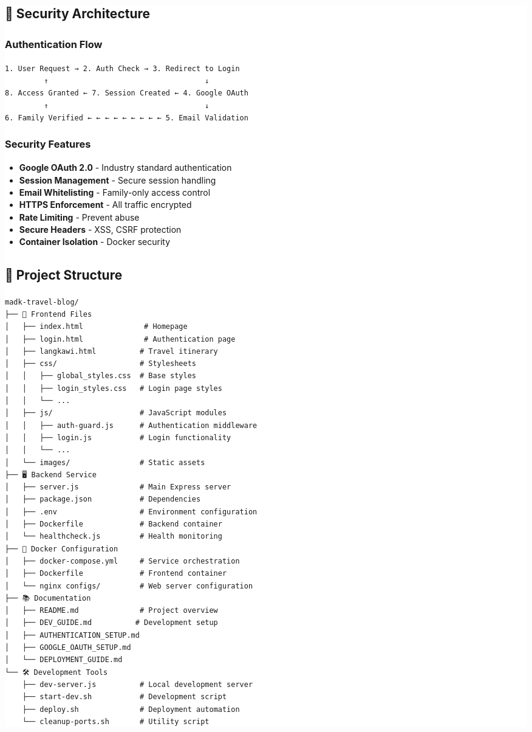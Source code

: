 ## 🔐 Security Architecture

### Authentication Flow
```
1. User Request → 2. Auth Check → 3. Redirect to Login
         ↑                                    ↓
8. Access Granted ← 7. Session Created ← 4. Google OAuth
         ↑                                    ↓
6. Family Verified ← ← ← ← ← ← ← ← ← 5. Email Validation
```

### Security Features
- **Google OAuth 2.0** - Industry standard authentication
- **Session Management** - Secure session handling
- **Email Whitelisting** - Family-only access control
- **HTTPS Enforcement** - All traffic encrypted
- **Rate Limiting** - Prevent abuse
- **Secure Headers** - XSS, CSRF protection
- **Container Isolation** - Docker security

## 📁 Project Structure

```
madk-travel-blog/
├── 📄 Frontend Files
│   ├── index.html              # Homepage
│   ├── login.html              # Authentication page
│   ├── langkawi.html          # Travel itinerary
│   ├── css/                   # Stylesheets
│   │   ├── global_styles.css  # Base styles
│   │   ├── login_styles.css   # Login page styles
│   │   └── ...
│   ├── js/                    # JavaScript modules
│   │   ├── auth-guard.js      # Authentication middleware
│   │   ├── login.js           # Login functionality
│   │   └── ...
│   └── images/                # Static assets
├── 🖥️ Backend Service
│   ├── server.js              # Main Express server
│   ├── package.json           # Dependencies
│   ├── .env                   # Environment configuration
│   ├── Dockerfile             # Backend container
│   └── healthcheck.js         # Health monitoring
├── 🐳 Docker Configuration
│   ├── docker-compose.yml     # Service orchestration
│   ├── Dockerfile             # Frontend container
│   └── nginx configs/         # Web server configuration
├── 📚 Documentation
│   ├── README.md              # Project overview
│   ├── DEV_GUIDE.md          # Development setup
│   ├── AUTHENTICATION_SETUP.md
│   ├── GOOGLE_OAUTH_SETUP.md
│   └── DEPLOYMENT_GUIDE.md
└── 🛠️ Development Tools
    ├── dev-server.js          # Local development server
    ├── start-dev.sh           # Development script
    ├── deploy.sh              # Deployment automation
    └── cleanup-ports.sh       # Utility script
```
